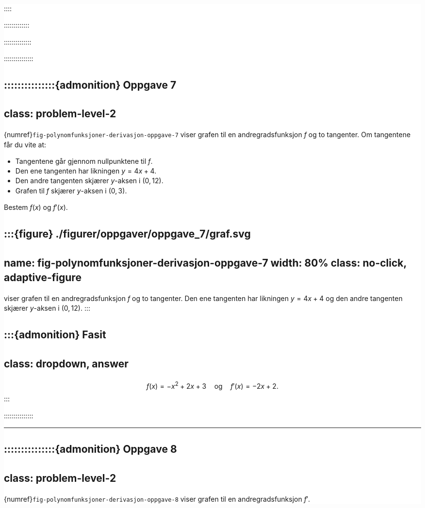 ::::

:::::::::::::

::::::::::::::

:::::::::::::::




:::::::::::::::{admonition} Oppgave 7
---
class: problem-level-2
---

{numref}`fig-polynomfunksjoner-derivasjon-oppgave-7` viser grafen til en andregradsfunksjon $f$ og to tangenter. Om tangentene får du vite at:
* Tangentene går gjennom nullpunktene til $f$.
* Den ene tangenten har likningen $y = 4x + 4$.
* Den andre tangenten skjærer $y$-aksen i $(0, 12)$.
* Grafen til $f$ skjærer $y$-aksen i $(0, 3)$. 


Bestem $f(x)$ og $f'(x)$.

:::{figure} ./figurer/oppgaver/oppgave_7/graf.svg
---
name: fig-polynomfunksjoner-derivasjon-oppgave-7
width: 80%
class: no-click, adaptive-figure
---
viser grafen til en andregradsfunksjon $f$ og to tangenter. Den ene tangenten har likningen $y = 4x + 4$ og den andre tangenten skjærer $y$-aksen i $(0, 12)$. 
:::


:::{admonition} Fasit
---
class: dropdown, answer
---
$$
f(x) = -x^2 + 2x + 3 \quad \text{og} \quad f'(x) = -2x + 2.
$$
:::



:::::::::::::::

---

:::::::::::::::{admonition} Oppgave 8
---
class: problem-level-2
---

{numref}`fig-polynomfunksjoner-derivasjon-oppgave-8` viser grafen til en andregradsfunksjon $f'$.
